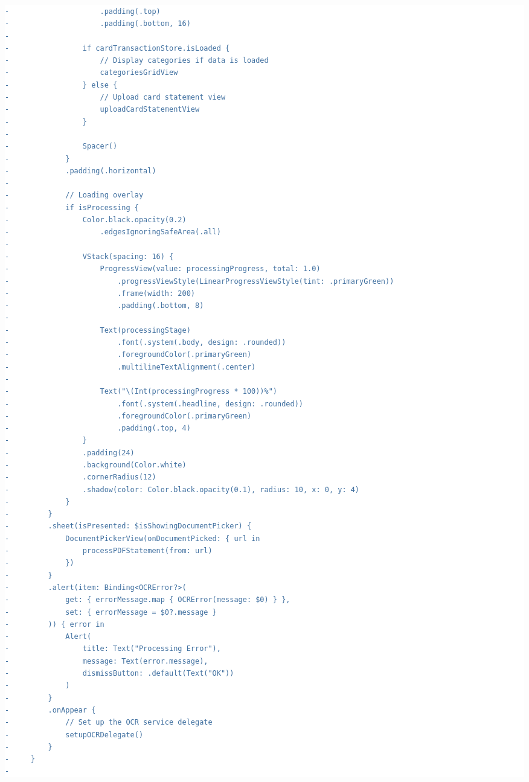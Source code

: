```diff
-                     .padding(.top)
-                     .padding(.bottom, 16)
-                 
-                 if cardTransactionStore.isLoaded {
-                     // Display categories if data is loaded
-                     categoriesGridView
-                 } else {
-                     // Upload card statement view
-                     uploadCardStatementView
-                 }
-                 
-                 Spacer()
-             }
-             .padding(.horizontal)
-             
-             // Loading overlay
-             if isProcessing {
-                 Color.black.opacity(0.2)
-                     .edgesIgnoringSafeArea(.all)
-                 
-                 VStack(spacing: 16) {
-                     ProgressView(value: processingProgress, total: 1.0)
-                         .progressViewStyle(LinearProgressViewStyle(tint: .primaryGreen))
-                         .frame(width: 200)
-                         .padding(.bottom, 8)
-                     
-                     Text(processingStage)
-                         .font(.system(.body, design: .rounded))
-                         .foregroundColor(.primaryGreen)
-                         .multilineTextAlignment(.center)
-                     
-                     Text("\(Int(processingProgress * 100))%")
-                         .font(.system(.headline, design: .rounded))
-                         .foregroundColor(.primaryGreen)
-                         .padding(.top, 4)
-                 }
-                 .padding(24)
-                 .background(Color.white)
-                 .cornerRadius(12)
-                 .shadow(color: Color.black.opacity(0.1), radius: 10, x: 0, y: 4)
-             }
-         }
-         .sheet(isPresented: $isShowingDocumentPicker) {
-             DocumentPickerView(onDocumentPicked: { url in
-                 processPDFStatement(from: url)
-             })
-         }
-         .alert(item: Binding<OCRError?>(
-             get: { errorMessage.map { OCRError(message: $0) } },
-             set: { errorMessage = $0?.message }
-         )) { error in
-             Alert(
-                 title: Text("Processing Error"),
-                 message: Text(error.message),
-                 dismissButton: .default(Text("OK"))
-             )
-         }
-         .onAppear {
-             // Set up the OCR service delegate
-             setupOCRDelegate()
-         }
-     }
-     
```